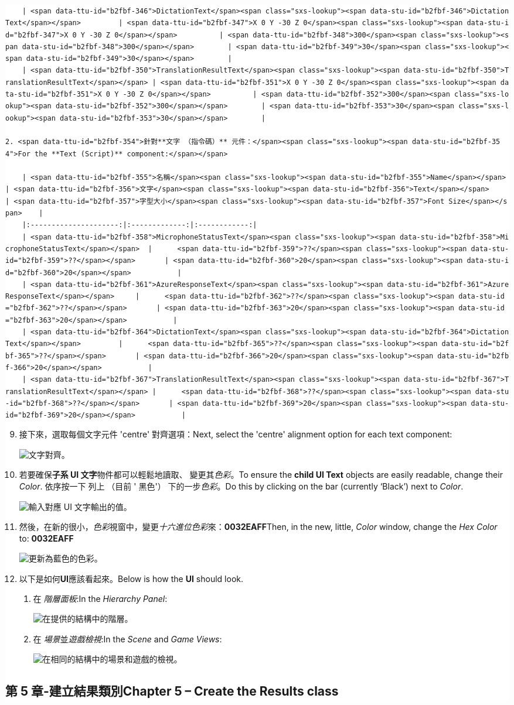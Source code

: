         | <span data-ttu-id="b2fbf-346">DictationText</span><span class="sxs-lookup"><span data-stu-id="b2fbf-346">DictationText</span></span>         | <span data-ttu-id="b2fbf-347">X 0 Y -30 Z 0</span><span class="sxs-lookup"><span data-stu-id="b2fbf-347">X 0 Y -30 Z 0</span></span>          | <span data-ttu-id="b2fbf-348">300</span><span class="sxs-lookup"><span data-stu-id="b2fbf-348">300</span></span>        | <span data-ttu-id="b2fbf-349">30</span><span class="sxs-lookup"><span data-stu-id="b2fbf-349">30</span></span>        |
        | <span data-ttu-id="b2fbf-350">TranslationResultText</span><span class="sxs-lookup"><span data-stu-id="b2fbf-350">TranslationResultText</span></span> | <span data-ttu-id="b2fbf-351">X 0 Y -30 Z 0</span><span class="sxs-lookup"><span data-stu-id="b2fbf-351">X 0 Y -30 Z 0</span></span>          | <span data-ttu-id="b2fbf-352">300</span><span class="sxs-lookup"><span data-stu-id="b2fbf-352">300</span></span>        | <span data-ttu-id="b2fbf-353">30</span><span class="sxs-lookup"><span data-stu-id="b2fbf-353">30</span></span>        |

    2. <span data-ttu-id="b2fbf-354">針對**文字 （指令碼）** 元件：</span><span class="sxs-lookup"><span data-stu-id="b2fbf-354">For the **Text (Script)** component:</span></span>

        | <span data-ttu-id="b2fbf-355">名稱</span><span class="sxs-lookup"><span data-stu-id="b2fbf-355">Name</span></span>                  | <span data-ttu-id="b2fbf-356">文字</span><span class="sxs-lookup"><span data-stu-id="b2fbf-356">Text</span></span>          | <span data-ttu-id="b2fbf-357">字型大小</span><span class="sxs-lookup"><span data-stu-id="b2fbf-357">Font Size</span></span>    |
        |:---------------------:|:-------------:|:------------:|
        | <span data-ttu-id="b2fbf-358">MicrophoneStatusText</span><span class="sxs-lookup"><span data-stu-id="b2fbf-358">MicrophoneStatusText</span></span>  |      <span data-ttu-id="b2fbf-359">??</span><span class="sxs-lookup"><span data-stu-id="b2fbf-359">??</span></span>       | <span data-ttu-id="b2fbf-360">20</span><span class="sxs-lookup"><span data-stu-id="b2fbf-360">20</span></span>           |
        | <span data-ttu-id="b2fbf-361">AzureResponseText</span><span class="sxs-lookup"><span data-stu-id="b2fbf-361">AzureResponseText</span></span>     |      <span data-ttu-id="b2fbf-362">??</span><span class="sxs-lookup"><span data-stu-id="b2fbf-362">??</span></span>       | <span data-ttu-id="b2fbf-363">20</span><span class="sxs-lookup"><span data-stu-id="b2fbf-363">20</span></span>           |
        | <span data-ttu-id="b2fbf-364">DictationText</span><span class="sxs-lookup"><span data-stu-id="b2fbf-364">DictationText</span></span>         |      <span data-ttu-id="b2fbf-365">??</span><span class="sxs-lookup"><span data-stu-id="b2fbf-365">??</span></span>       | <span data-ttu-id="b2fbf-366">20</span><span class="sxs-lookup"><span data-stu-id="b2fbf-366">20</span></span>           |
        | <span data-ttu-id="b2fbf-367">TranslationResultText</span><span class="sxs-lookup"><span data-stu-id="b2fbf-367">TranslationResultText</span></span> |      <span data-ttu-id="b2fbf-368">??</span><span class="sxs-lookup"><span data-stu-id="b2fbf-368">??</span></span>       | <span data-ttu-id="b2fbf-369">20</span><span class="sxs-lookup"><span data-stu-id="b2fbf-369">20</span></span>           |

9. <span data-ttu-id="b2fbf-370">接下來，選取每個文字元件 'centre' 對齊選項：</span><span class="sxs-lookup"><span data-stu-id="b2fbf-370">Next, select the 'centre' alignment option for each text component:</span></span>

    ![文字對齊。](images/AzureLabs-Lab1-26.png)

10. <span data-ttu-id="b2fbf-372">若要確保**子系 UI 文字**物件都可以輕鬆地讀取、 變更其*色彩*。</span><span class="sxs-lookup"><span data-stu-id="b2fbf-372">To ensure the **child UI Text** objects are easily readable, change their *Color*.</span></span> <span data-ttu-id="b2fbf-373">依序按一下  列上 （目前 ' 黑色'） 下的一步*色彩*。</span><span class="sxs-lookup"><span data-stu-id="b2fbf-373">Do this by clicking on the bar (currently ‘Black’) next to *Color*.</span></span> 

    ![輸入對應 UI 文字輸出的值。](images/AzureLabs-Lab1-27.png)
 
11. <span data-ttu-id="b2fbf-375">然後，在新的很小，*色彩*視窗中，變更*十六進位色彩*來：**0032EAFF**</span><span class="sxs-lookup"><span data-stu-id="b2fbf-375">Then, in the new, little, *Color* window, change the *Hex Color* to: **0032EAFF**</span></span>

    ![更新為藍色的色彩。](images/AzureLabs-Lab1-28.png)
 
12. <span data-ttu-id="b2fbf-377">以下是如何**UI**應該看起來。</span><span class="sxs-lookup"><span data-stu-id="b2fbf-377">Below is how the **UI** should look.</span></span>
    1.  <span data-ttu-id="b2fbf-378">在 *階層面板*:</span><span class="sxs-lookup"><span data-stu-id="b2fbf-378">In the *Hierarchy Panel*:</span></span>

        ![在提供的結構中的階層。](images/AzureLabs-Lab1-29.png)

    2.  <span data-ttu-id="b2fbf-380">在 *場景*並*遊戲檢視*:</span><span class="sxs-lookup"><span data-stu-id="b2fbf-380">In the *Scene* and *Game Views*:</span></span>

        ![在相同的結構中的場景和遊戲的檢視。](images/AzureLabs-Lab1-30.png)

## <a name="chapter-5--create-the-results-class"></a><span data-ttu-id="b2fbf-382">第 5 章-建立結果類別</span><span class="sxs-lookup"><span data-stu-id="b2fbf-382">Chapter 5 – Create the Results class</span></span>
